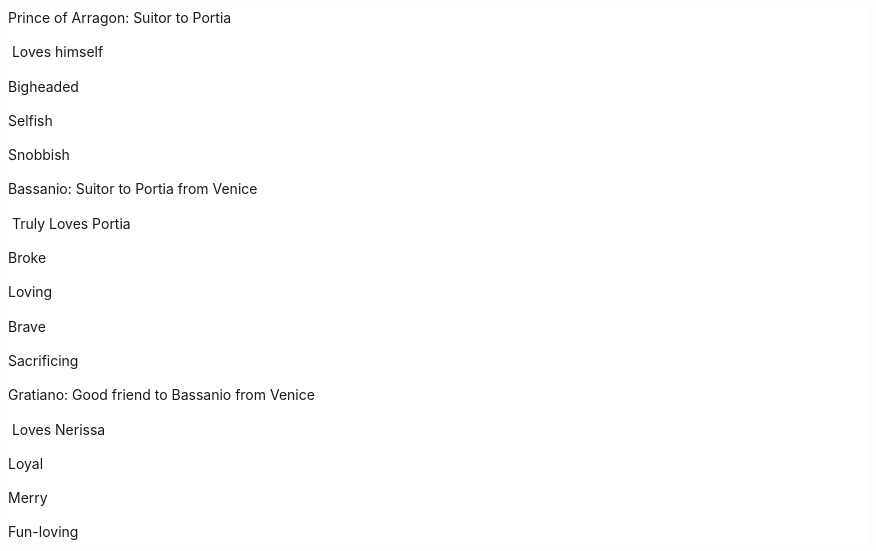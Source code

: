   </tr>
  <tr>
   <td style="vertical-align: top;">
    <p>
     Prince of Arragon: Suitor to Portia
    </p>
    <p>
     <img alt="" src="/curriculum/images/2016/1/16.01.01.01.png"/>
     Loves himself
    </p>
    <p>
     Bigheaded
    </p>
    <p>
     Selfish
    </p>
    <p>
     Snobbish
    </p>
   </td>
   <td style="vertical-align: top;">
    <p>
     Bassanio: Suitor to Portia from Venice
    </p>
    <p>
     <img alt="" src="/curriculum/images/2016/1/16.01.01.01.png"/>
     Truly Loves Portia
    </p>
    <p>
     Broke
    </p>
    <p>
     Loving
    </p>
    <p>
     Brave
    </p>
    <p>
     Sacrificing
    </p>
   </td>
   <td style="vertical-align: top;">
    <p>
     Gratiano: Good friend to Bassanio from Venice
    </p>
    <p>
     <img alt="" src="/curriculum/images/2016/1/16.01.01.01.png"/>
     Loves Nerissa
    </p>
    <p>
     Loyal
    </p>
    <p>
     Merry
    </p>
    <p>
     Fun-loving
    </p>
   </td>
  </tr>
 </table>
 <p>